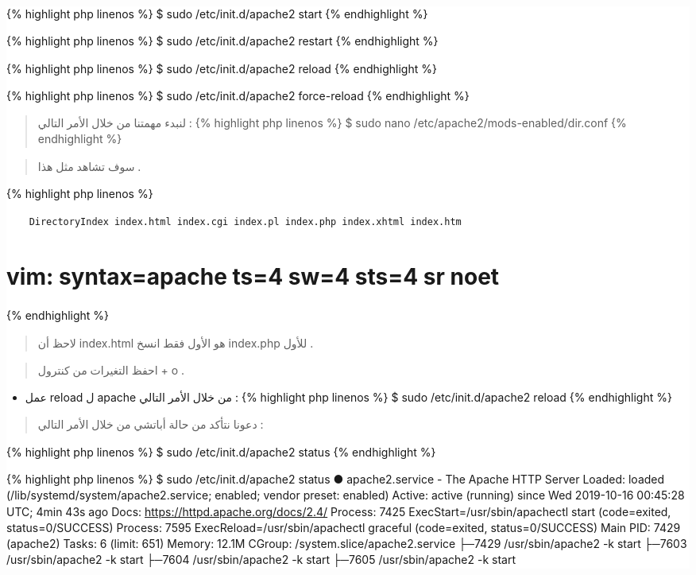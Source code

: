 {% highlight php linenos %}
 $ sudo  /etc/init.d/apache2 start
{% endhighlight %}

{% highlight php linenos %}
 $ sudo  /etc/init.d/apache2 restart
{% endhighlight %}

{% highlight php linenos %}
 $ sudo  /etc/init.d/apache2 reload
{% endhighlight %}

{% highlight php linenos %}
 $ sudo  /etc/init.d/apache2 force-reload
{% endhighlight %}
> لنبدء مهمتنا من خلال الأمر التالي :
{% highlight php linenos %}
$ sudo nano /etc/apache2/mods-enabled/dir.conf
{% endhighlight %}

> سوف تشاهد مثل هذا .

{% highlight php linenos %}
<IfModule mod_dir.c>

        DirectoryIndex index.html index.cgi index.pl index.php index.xhtml index.htm

</IfModule>

# vim: syntax=apache ts=4 sw=4 sts=4 sr noet
{% endhighlight %}






> لاحظ أن index.html هو الأول فقط انسخ index.php للأول .







> احفظ التغيرات من كنترول + o .

- عمل reload ل apache من خلال الأمر التالي :
{% highlight php linenos %}
 $ sudo  /etc/init.d/apache2 reload
{% endhighlight %}
> دعونا نتأكد من حالة أباتشي من خلال الأمر التالي :

{% highlight php linenos %}
 $ sudo  /etc/init.d/apache2 status
{% endhighlight %}

{% highlight php linenos %}
$  sudo  /etc/init.d/apache2 status
● apache2.service - The Apache HTTP Server
   Loaded: loaded (/lib/systemd/system/apache2.service; enabled; vendor preset: enabled)
   Active: active (running) since Wed 2019-10-16 00:45:28 UTC; 4min 43s ago
     Docs: https://httpd.apache.org/docs/2.4/
  Process: 7425 ExecStart=/usr/sbin/apachectl start (code=exited, status=0/SUCCESS)
  Process: 7595 ExecReload=/usr/sbin/apachectl graceful (code=exited, status=0/SUCCESS)
 Main PID: 7429 (apache2)
    Tasks: 6 (limit: 651)
   Memory: 12.1M
   CGroup: /system.slice/apache2.service
           ├─7429 /usr/sbin/apache2 -k start
           ├─7603 /usr/sbin/apache2 -k start
           ├─7604 /usr/sbin/apache2 -k start
           ├─7605 /usr/sbin/apache2 -k start